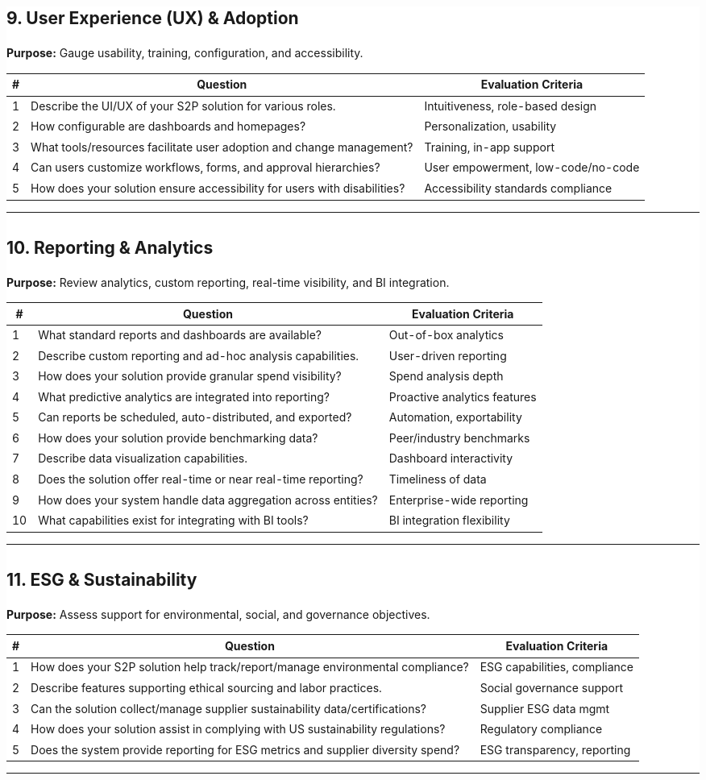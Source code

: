 
## 9. User Experience (UX) & Adoption
**Purpose:** Gauge usability, training, configuration, and accessibility.

| # | Question | Evaluation Criteria |
|---|----------|--------------------|
| 1 | Describe the UI/UX of your S2P solution for various roles. | Intuitiveness, role-based design |
| 2 | How configurable are dashboards and homepages? | Personalization, usability |
| 3 | What tools/resources facilitate user adoption and change management? | Training, in-app support |
| 4 | Can users customize workflows, forms, and approval hierarchies? | User empowerment, low-code/no-code |
| 5 | How does your solution ensure accessibility for users with disabilities? | Accessibility standards compliance |

---

## 10. Reporting & Analytics
**Purpose:** Review analytics, custom reporting, real-time visibility, and BI integration.

| # | Question | Evaluation Criteria |
|---|----------|--------------------|
| 1 | What standard reports and dashboards are available? | Out-of-box analytics |
| 2 | Describe custom reporting and ad-hoc analysis capabilities. | User-driven reporting |
| 3 | How does your solution provide granular spend visibility? | Spend analysis depth |
| 4 | What predictive analytics are integrated into reporting? | Proactive analytics features |
| 5 | Can reports be scheduled, auto-distributed, and exported? | Automation, exportability |
| 6 | How does your solution provide benchmarking data? | Peer/industry benchmarks |
| 7 | Describe data visualization capabilities. | Dashboard interactivity |
| 8 | Does the solution offer real-time or near real-time reporting? | Timeliness of data |
| 9 | How does your system handle data aggregation across entities? | Enterprise-wide reporting |
| 10 | What capabilities exist for integrating with BI tools? | BI integration flexibility |

---

## 11. ESG & Sustainability
**Purpose:** Assess support for environmental, social, and governance objectives.

| # | Question | Evaluation Criteria |
|---|----------|--------------------|
| 1 | How does your S2P solution help track/report/manage environmental compliance? | ESG capabilities, compliance |
| 2 | Describe features supporting ethical sourcing and labor practices. | Social governance support |
| 3 | Can the solution collect/manage supplier sustainability data/certifications? | Supplier ESG data mgmt |
| 4 | How does your solution assist in complying with US sustainability regulations? | Regulatory compliance |
| 5 | Does the system provide reporting for ESG metrics and supplier diversity spend? | ESG transparency, reporting |

---